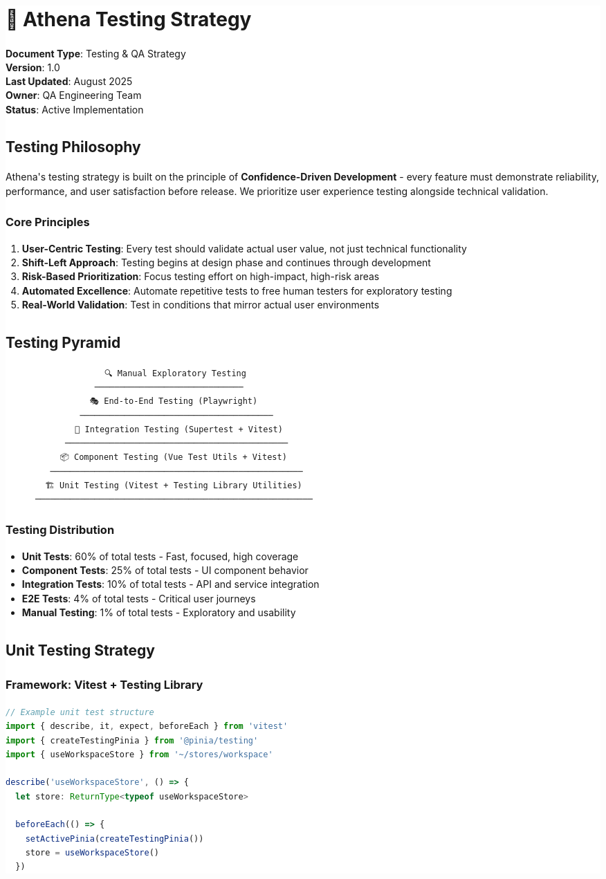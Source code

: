# 🧪 Athena Testing Strategy

**Document Type**: Testing & QA Strategy  
**Version**: 1.0  
**Last Updated**: August 2025  
**Owner**: QA Engineering Team  
**Status**: Active Implementation  

## Testing Philosophy

Athena's testing strategy is built on the principle of **Confidence-Driven Development** - every feature must demonstrate reliability, performance, and user satisfaction before release. We prioritize user experience testing alongside technical validation.

### Core Principles

1. **User-Centric Testing**: Every test should validate actual user value, not just technical functionality
2. **Shift-Left Approach**: Testing begins at design phase and continues through development
3. **Risk-Based Prioritization**: Focus testing effort on high-impact, high-risk areas
4. **Automated Excellence**: Automate repetitive tests to free human testers for exploratory testing
5. **Real-World Validation**: Test in conditions that mirror actual user environments

## Testing Pyramid

```
                    🔍 Manual Exploratory Testing
                  ──────────────────────────────
                 🎭 End-to-End Testing (Playwright)
               ───────────────────────────────────────
              🔗 Integration Testing (Supertest + Vitest)
            ─────────────────────────────────────────────
           📦 Component Testing (Vue Test Utils + Vitest)
         ───────────────────────────────────────────────────
        🏗️ Unit Testing (Vitest + Testing Library Utilities)
      ────────────────────────────────────────────────────────
```

### Testing Distribution
- **Unit Tests**: 60% of total tests - Fast, focused, high coverage
- **Component Tests**: 25% of total tests - UI component behavior
- **Integration Tests**: 10% of total tests - API and service integration
- **E2E Tests**: 4% of total tests - Critical user journeys
- **Manual Testing**: 1% of total tests - Exploratory and usability

## Unit Testing Strategy

### Framework: Vitest + Testing Library
```typescript
// Example unit test structure
import { describe, it, expect, beforeEach } from 'vitest'
import { createTestingPinia } from '@pinia/testing'
import { useWorkspaceStore } from '~/stores/workspace'

describe('useWorkspaceStore', () => {
  let store: ReturnType<typeof useWorkspaceStore>
  
  beforeEach(() => {
    setActivePinia(createTestingPinia())
    store = useWorkspaceStore()
  })
```